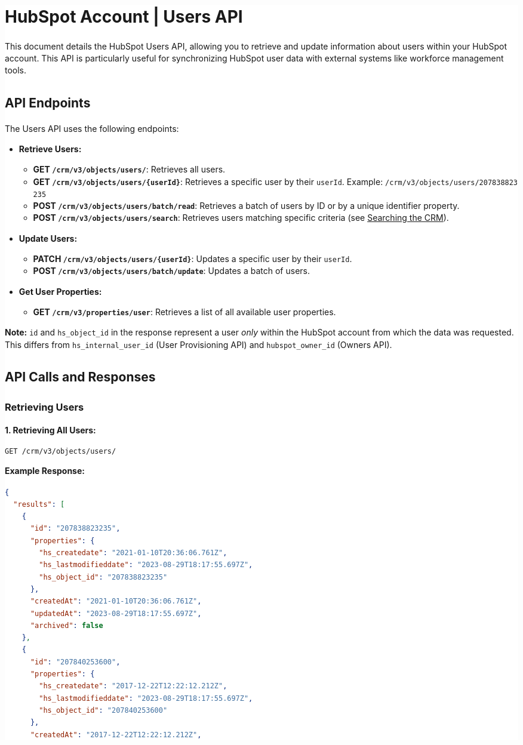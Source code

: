# HubSpot Account | Users API

This document details the HubSpot Users API, allowing you to retrieve and update information about users within your HubSpot account.  This API is particularly useful for synchronizing HubSpot user data with external systems like workforce management tools.

## API Endpoints

The Users API uses the following endpoints:

* **Retrieve Users:**
    * **GET `/crm/v3/objects/users/`**: Retrieves all users.
    * **GET `/crm/v3/objects/users/{userId}`**: Retrieves a specific user by their `userId`.  Example: `/crm/v3/objects/users/207838823235`
    * **POST `/crm/v3/objects/users/batch/read`**: Retrieves a batch of users by ID or by a unique identifier property.
    * **POST `/crm/v3/objects/users/search`**: Retrieves users matching specific criteria (see [Searching the CRM](link-to-crm-search-documentation-if-available)).

* **Update Users:**
    * **PATCH `/crm/v3/objects/users/{userId}`**: Updates a specific user by their `userId`.
    * **POST `/crm/v3/objects/users/batch/update`**: Updates a batch of users.


* **Get User Properties:**
    * **GET `/crm/v3/properties/user`**: Retrieves a list of all available user properties.


**Note:**  `id` and `hs_object_id` in the response represent a user *only* within the HubSpot account from which the data was requested. This differs from `hs_internal_user_id` (User Provisioning API) and `hubspot_owner_id` (Owners API).


## API Calls and Responses

### Retrieving Users

**1. Retrieving All Users:**

```bash
GET /crm/v3/objects/users/
```

**Example Response:**

```json
{
  "results": [
    {
      "id": "207838823235",
      "properties": {
        "hs_createdate": "2021-01-10T20:36:06.761Z",
        "hs_lastmodifieddate": "2023-08-29T18:17:55.697Z",
        "hs_object_id": "207838823235"
      },
      "createdAt": "2021-01-10T20:36:06.761Z",
      "updatedAt": "2023-08-29T18:17:55.697Z",
      "archived": false
    },
    {
      "id": "207840253600",
      "properties": {
        "hs_createdate": "2017-12-22T12:22:12.212Z",
        "hs_lastmodifieddate": "2023-08-29T18:17:55.697Z",
        "hs_object_id": "207840253600"
      },
      "createdAt": "2017-12-22T12:22:12.212Z",
```